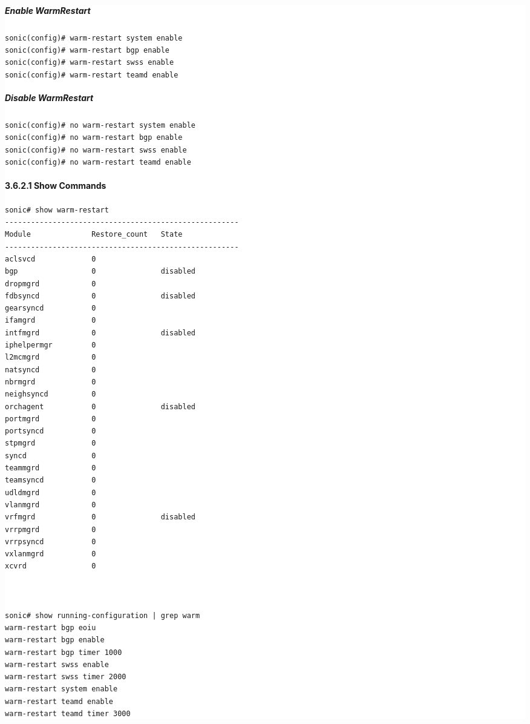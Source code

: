 ##### Enable WarmRestart

```
sonic(config)# warm-restart system enable
sonic(config)# warm-restart bgp enable
sonic(config)# warm-restart swss enable
sonic(config)# warm-restart teamd enable
```



##### Disable WarmRestart

```
sonic(config)# no warm-restart system enable
sonic(config)# no warm-restart bgp enable
sonic(config)# no warm-restart swss enable
sonic(config)# no warm-restart teamd enable
```



#### 3.6.2.1 Show Commands

```
sonic# show warm-restart
------------------------------------------------------
Module              Restore_count   State
------------------------------------------------------
aclsvcd             0
bgp                 0               disabled
dropmgrd            0
fdbsyncd            0               disabled
gearsyncd           0
ifamgrd             0
intfmgrd            0               disabled
iphelpermgr         0
l2mcmgrd            0
natsyncd            0
nbrmgrd             0
neighsyncd          0
orchagent           0               disabled
portmgrd            0
portsyncd           0
stpmgrd             0
syncd               0
teammgrd            0
teamsyncd           0
udldmgrd            0
vlanmgrd            0
vrfmgrd             0               disabled
vrrpmgrd            0
vrrpsyncd           0
vxlanmgrd           0
xcvrd               0



sonic# show running-configuration | grep warm
warm-restart bgp eoiu
warm-restart bgp enable
warm-restart bgp timer 1000
warm-restart swss enable
warm-restart swss timer 2000
warm-restart system enable
warm-restart teamd enable
warm-restart teamd timer 3000

```